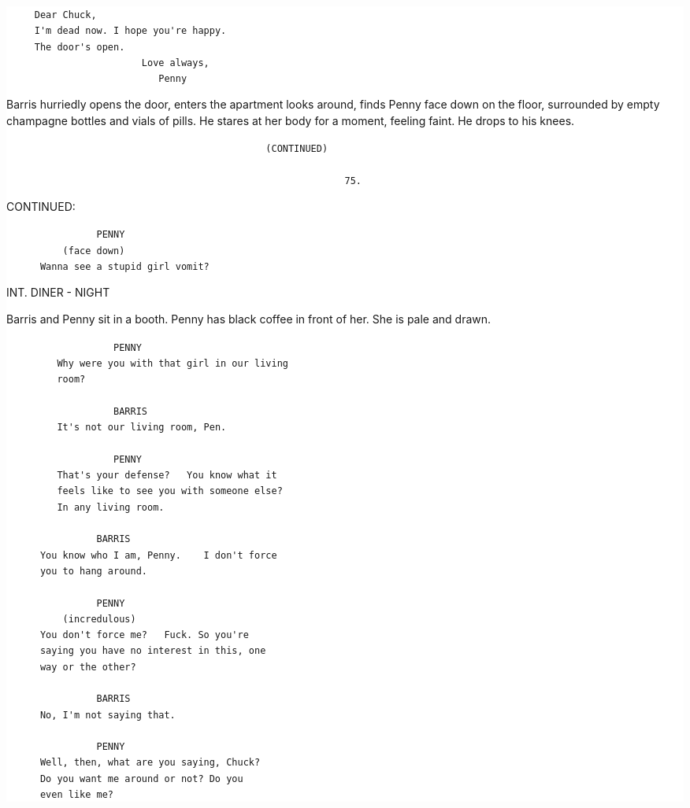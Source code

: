          Dear Chuck,
         I'm dead now. I hope you're happy.
         The door's open.
                            Love always,
                               Penny

Barris hurriedly opens the door, enters the apartment looks
around, finds Penny face down on the floor, surrounded by
empty champagne bottles and vials of pills. He stares at her
body for a moment, feeling faint. He drops to his knees.




                                                  (CONTINUED)

                                                                75.
CONTINUED:


                    PENNY
              (face down)
          Wanna see a stupid girl vomit?

INT. DINER - NIGHT

Barris and Penny sit in a booth. Penny has black coffee in
front of her. She is pale and drawn.

                       PENNY
             Why were you with that girl in our living
             room?

                       BARRIS
             It's not our living room, Pen.

                       PENNY
             That's your defense?   You know what it
             feels like to see you with someone else?
             In any living room.

                    BARRIS
          You know who I am, Penny.    I don't force
          you to hang around.

                    PENNY
              (incredulous)
          You don't force me?   Fuck. So you're
          saying you have no interest in this, one
          way or the other?

                    BARRIS
          No, I'm not saying that.

                    PENNY
          Well, then, what are you saying, Chuck?
          Do you want me around or not? Do you
          even like me?
